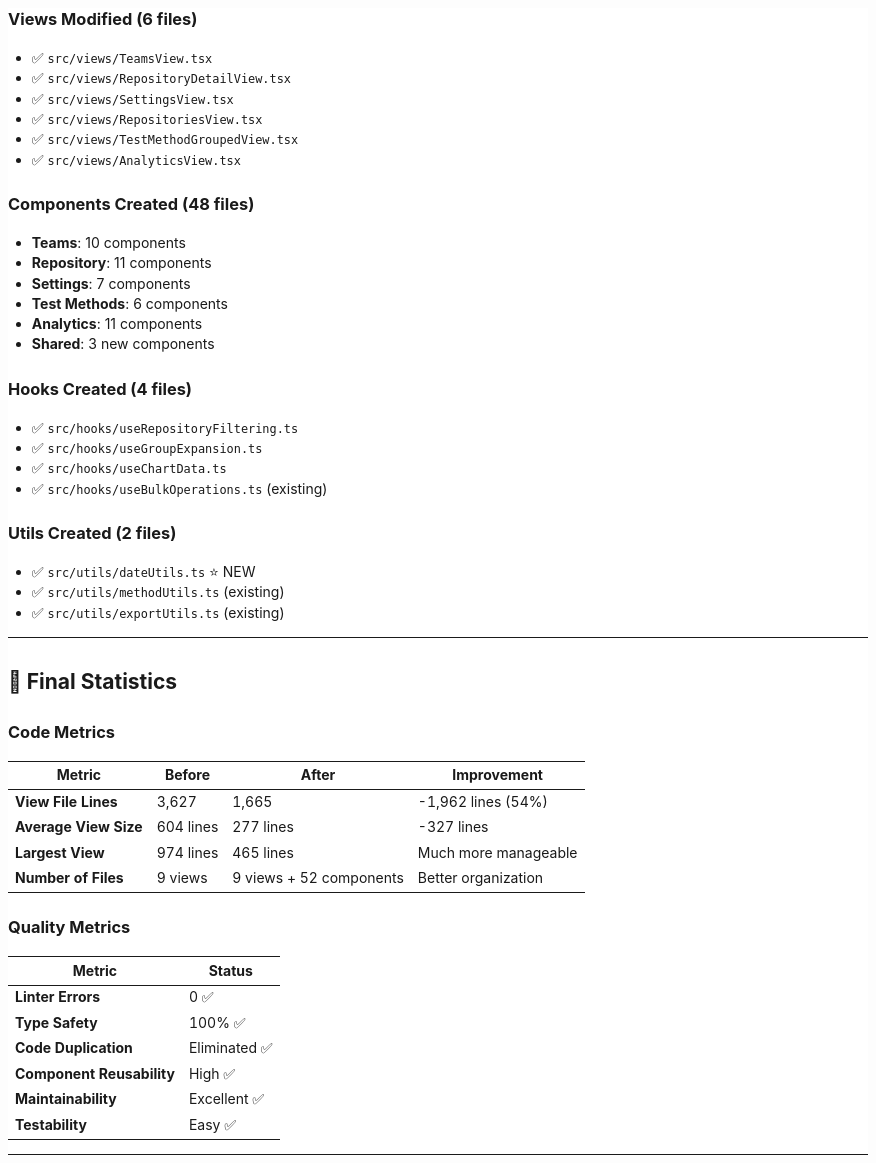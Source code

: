 ### Views Modified (6 files)
- ✅ `src/views/TeamsView.tsx`
- ✅ `src/views/RepositoryDetailView.tsx`
- ✅ `src/views/SettingsView.tsx`
- ✅ `src/views/RepositoriesView.tsx`
- ✅ `src/views/TestMethodGroupedView.tsx`
- ✅ `src/views/AnalyticsView.tsx`

### Components Created (48 files)
- **Teams**: 10 components
- **Repository**: 11 components  
- **Settings**: 7 components
- **Test Methods**: 6 components
- **Analytics**: 11 components
- **Shared**: 3 new components

### Hooks Created (4 files)
- ✅ `src/hooks/useRepositoryFiltering.ts`
- ✅ `src/hooks/useGroupExpansion.ts`
- ✅ `src/hooks/useChartData.ts`
- ✅ `src/hooks/useBulkOperations.ts` (existing)

### Utils Created (2 files)
- ✅ `src/utils/dateUtils.ts` ⭐ NEW
- ✅ `src/utils/methodUtils.ts` (existing)
- ✅ `src/utils/exportUtils.ts` (existing)

---

## 🎊 Final Statistics

### Code Metrics
| Metric | Before | After | Improvement |
|--------|--------|-------|-------------|
| **View File Lines** | 3,627 | 1,665 | -1,962 lines (54%) |
| **Average View Size** | 604 lines | 277 lines | -327 lines |
| **Largest View** | 974 lines | 465 lines | Much more manageable |
| **Number of Files** | 9 views | 9 views + 52 components | Better organization |

### Quality Metrics
| Metric | Status |
|--------|--------|
| **Linter Errors** | 0 ✅ |
| **Type Safety** | 100% ✅ |
| **Code Duplication** | Eliminated ✅ |
| **Component Reusability** | High ✅ |
| **Maintainability** | Excellent ✅ |
| **Testability** | Easy ✅ |

---